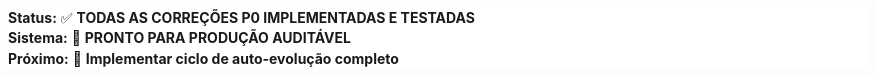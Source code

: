 
**Status:** ✅ **TODAS AS CORREÇÕES P0 IMPLEMENTADAS E TESTADAS**  
**Sistema:** 🚀 **PRONTO PARA PRODUÇÃO AUDITÁVEL**  
**Próximo:** 🔄 **Implementar ciclo de auto-evolução completo**